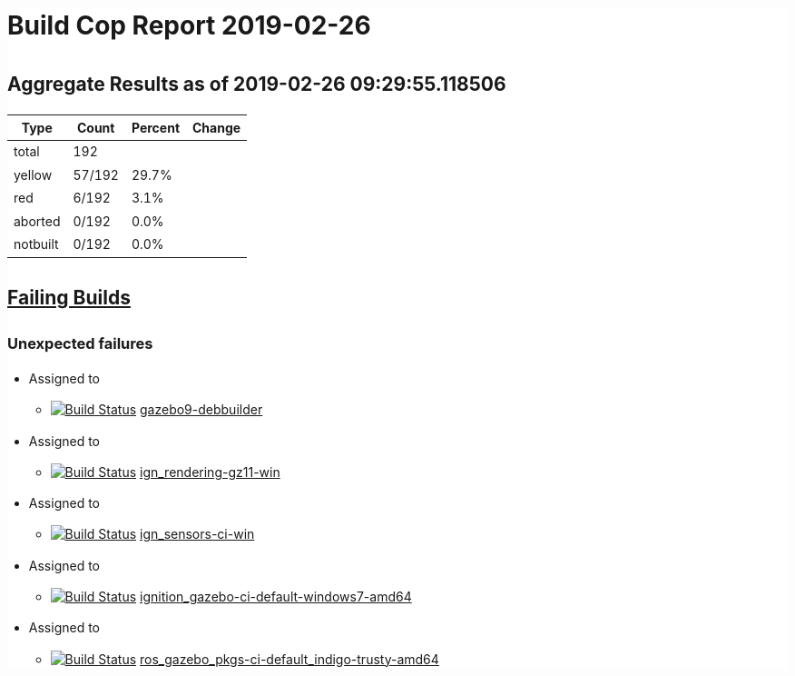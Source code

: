 # Build Cop Report 2019-02-26

## Aggregate Results as of 2019-02-26 09:29:55.118506

| Type | Count | Percent | Change |
|--|--|--|--|
| total | 192 | |  |
| yellow | 57/192 | 29.7% |  |
| red | 6/192 | 3.1% |  |
| aborted | 0/192 | 0.0% |  |
| notbuilt | 0/192 | 0.0% |  |

## [Failing Builds](https://build.osrfoundation.org/view/main/view/BuildCopFail/)


### Unexpected failures


* Assigned to

    * [![Build Status](https://build.osrfoundation.org/job/gazebo9-debbuilder//badge/icon)](https://build.osrfoundation.org/job/gazebo9-debbuilder/) [gazebo9-debbuilder](https://build.osrfoundation.org/job/gazebo9-debbuilder/)


* Assigned to

    * [![Build Status](https://build.osrfoundation.org/job/ign_rendering-gz11-win//badge/icon)](https://build.osrfoundation.org/job/ign_rendering-gz11-win/) [ign_rendering-gz11-win](https://build.osrfoundation.org/job/ign_rendering-gz11-win/)


* Assigned to

    * [![Build Status](https://build.osrfoundation.org/job/ign_sensors-ci-win//badge/icon)](https://build.osrfoundation.org/job/ign_sensors-ci-win/) [ign_sensors-ci-win](https://build.osrfoundation.org/job/ign_sensors-ci-win/)


* Assigned to

    * [![Build Status](https://build.osrfoundation.org/job/ignition_gazebo-ci-default-windows7-amd64//badge/icon)](https://build.osrfoundation.org/job/ignition_gazebo-ci-default-windows7-amd64/) [ignition_gazebo-ci-default-windows7-amd64](https://build.osrfoundation.org/job/ignition_gazebo-ci-default-windows7-amd64/)


* Assigned to

    * [![Build Status](https://build.osrfoundation.org/job/ros_gazebo_pkgs-ci-default_indigo-trusty-amd64//badge/icon)](https://build.osrfoundation.org/job/ros_gazebo_pkgs-ci-default_indigo-trusty-amd64/) [ros_gazebo_pkgs-ci-default_indigo-trusty-amd64](https://build.osrfoundation.org/job/ros_gazebo_pkgs-ci-default_indigo-trusty-amd64/)

